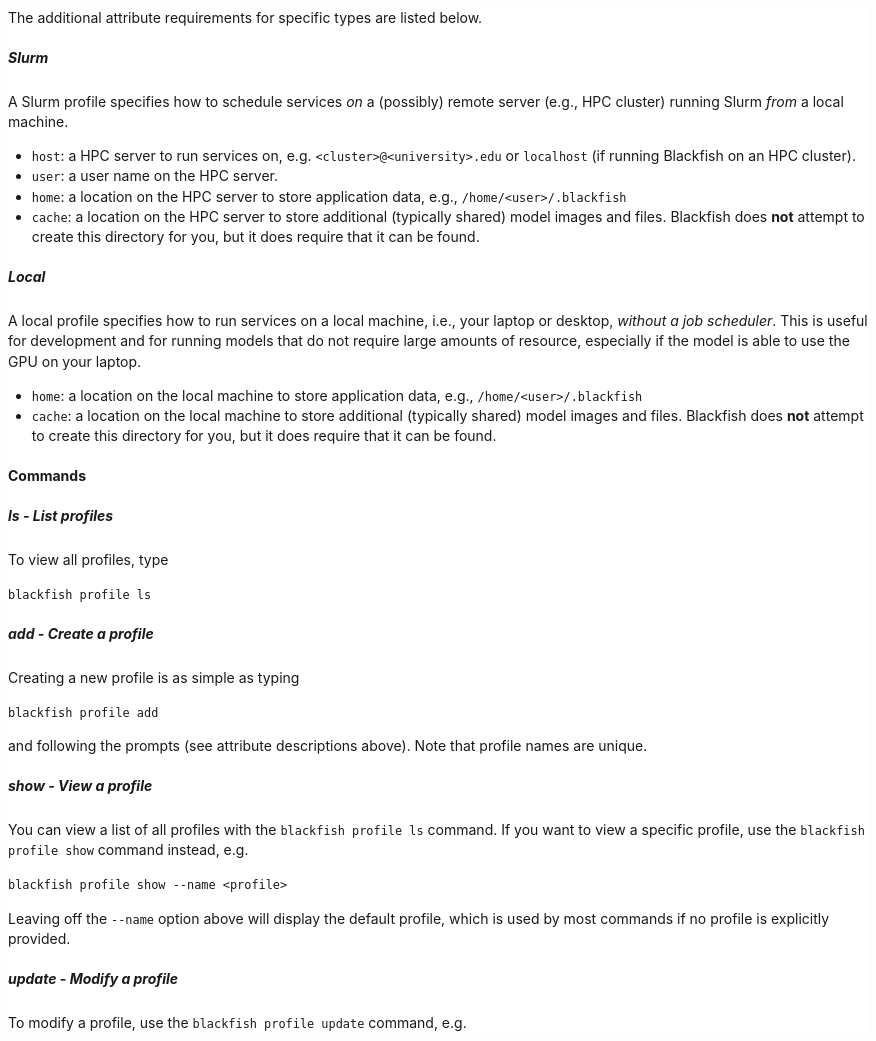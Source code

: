 The additional attribute requirements for specific types are listed below.

##### Slurm
A Slurm profile specifies how to schedule services *on* a (possibly) remote server (e.g., HPC cluster) running Slurm *from* a local machine.

- `host`: a HPC server to run services on, e.g. `<cluster>@<university>.edu` or `localhost` (if running Blackfish on an  HPC cluster).
- `user`: a user name on the HPC server.
- `home`: a location on the HPC server to store application data, e.g., `/home/<user>/.blackfish`
- `cache`: a location on the HPC server to store additional (typically shared) model images and
files. Blackfish does **not** attempt to create this directory for you, but it does require that it can be found.

##### Local
A local profile specifies how to run services on a local machine, i.e., your laptop or desktop, *without a job scheduler*. This is useful for development and for running models that do not require large amounts of resource, especially if the model is able to use the GPU on your laptop.

- `home`: a location on the local machine to store application data, e.g., `/home/<user>/.blackfish`
- `cache`: a location on the local machine to store additional (typically shared) model images and
files. Blackfish does **not** attempt to create this directory for you, but it does require that it can be found.

#### Commands

##### ls - List profiles
To view all profiles, type
```shell
blackfish profile ls
```

##### add - Create a profile
Creating a new profile is as simple as typing
```shell
blackfish profile add
```

and following the prompts (see attribute descriptions above). Note that profile names
are unique.

##### show - View a profile
You can view a list of all profiles with the `blackfish profile ls` command. If you want to view a
specific profile, use the `blackfish profile show` command instead, e.g.

```shell
blackfish profile show --name <profile>
```

Leaving off the `--name` option above will display the default profile, which is used by most
commands if no profile is explicitly provided.

##### update - Modify a profile
To modify a profile, use the `blackfish profile update` command, e.g.
